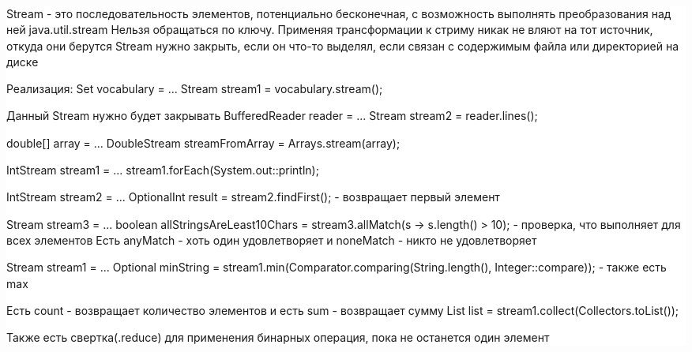 Stream - это последовательность элементов, потенциально бесконечная, с возможность выполнять преобразования над ней
java.util.stream
Нельзя обращаться по ключу. Применяя трансформации к стриму никак не вляют на тот источник, откуда они берутся
Stream нужно закрыть, если он что-то выделял, если связан с содержимым файла или директорией на диске

Реализация:
Set<String> vocabulary = ...
Stream<String> stream1 = vocabulary.stream();

Данный Stream нужно будет закрывать
BufferedReader <String> reader = ...
Stream<String> stream2 = reader.lines();

double[] array = ...
DoubleStream streamFromArray = Arrays.stream(array);

IntStream stream1 = ...
stream1.forEach(System.out::println);

IntStream stream2 = ...
OptionalInt result = stream2.findFirst(); - возвращает первый элемент

Stream<String> stream3 = ...
boolean allStringsAreLeast10Chars = stream3.allMatch(s -> s.length() > 10); - проверка, что выполняет для всех элементов
Есть anyMatch - хоть один удовлетворяет и noneMatch - никто не удовлетворяет

Stream<String> stream1 = ...
Optional<String> minString = stream1.min(Comparator.comparing(String.length(), Integer::compare)); - также есть max

Есть count - возвращает количество элементов и есть sum - возвращает сумму
List<String> list = stream1.collect(Collectors.toList());

Также есть свертка(.reduce) для применения бинарных операция, пока не останется один элемент
